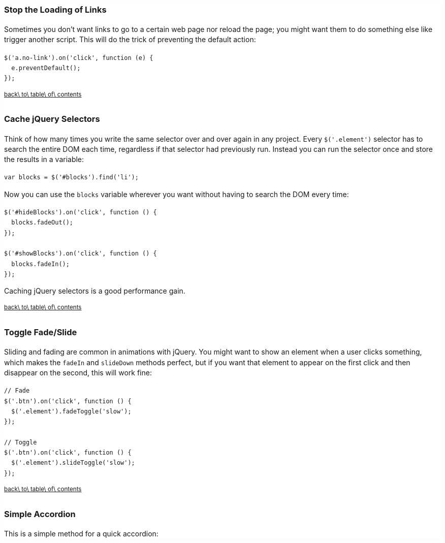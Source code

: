 ### Stop the Loading of Links

Sometimes you don’t want links to go to a certain web page nor reload the page; you might want them to do something else like trigger another script. This will do the trick of preventing the default action:

    $('a.no-link').on('click', function (e) {
      e.preventDefault();
    });

<sup>[back\ to\ table\ of\ contents](#table-of-contents)</sup>

### Cache jQuery Selectors

Think of how many times you write the same selector over and over again in any project. Every `$('.element')` selector has to search the entire DOM each time, regardless if that selector had previously run. Instead you can run the selector once and store the results in a variable:

    var blocks = $('#blocks').find('li');

Now you can use the `blocks` variable wherever you want without having to search the DOM every time:

    $('#hideBlocks').on('click', function () {
      blocks.fadeOut();
    });

    $('#showBlocks').on('click', function () {
      blocks.fadeIn();
    });

Caching jQuery selectors is a good performance gain.

<sup>[back\ to\ table\ of\ contents](#table-of-contents)</sup>

### Toggle Fade/Slide

Sliding and fading are common in animations with jQuery. You might want to show an element when a user clicks something, which makes the `fadeIn` and `slideDown` methods perfect, but if you want that element to appear on the first click and then disappear on the second, this will work fine:

    // Fade
    $('.btn').on('click', function () {
      $('.element').fadeToggle('slow');
    });

    // Toggle
    $('.btn').on('click', function () {
      $('.element').slideToggle('slow');
    });

<sup>[back\ to\ table\ of\ contents](#table-of-contents)</sup>

### Simple Accordion

This is a simple method for a quick accordion:
